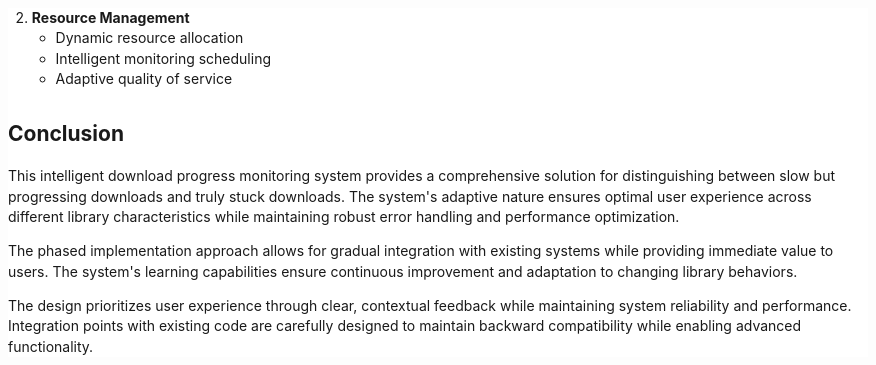 2. **Resource Management**
   - Dynamic resource allocation
   - Intelligent monitoring scheduling
   - Adaptive quality of service

## Conclusion

This intelligent download progress monitoring system provides a comprehensive solution for distinguishing between slow but progressing downloads and truly stuck downloads. The system's adaptive nature ensures optimal user experience across different library characteristics while maintaining robust error handling and performance optimization.

The phased implementation approach allows for gradual integration with existing systems while providing immediate value to users. The system's learning capabilities ensure continuous improvement and adaptation to changing library behaviors.

The design prioritizes user experience through clear, contextual feedback while maintaining system reliability and performance. Integration points with existing code are carefully designed to maintain backward compatibility while enabling advanced functionality.